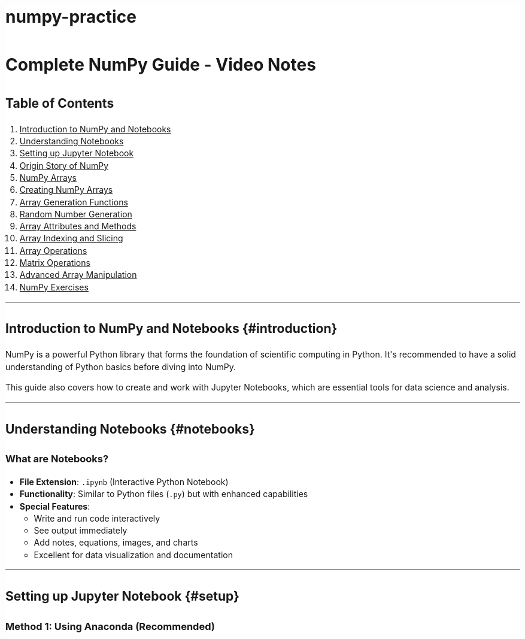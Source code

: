 ﻿# numpy-practice
 # Complete NumPy Guide - Video Notes

## Table of Contents
1. [Introduction to NumPy and Notebooks](#introduction)
2. [Understanding Notebooks](#notebooks)
3. [Setting up Jupyter Notebook](#setup)
4. [Origin Story of NumPy](#origin)
5. [NumPy Arrays](#arrays)
6. [Creating NumPy Arrays](#creating)
7. [Array Generation Functions](#generation)
8. [Random Number Generation](#random)
9. [Array Attributes and Methods](#attributes)
10. [Array Indexing and Slicing](#indexing)
11. [Array Operations](#operations)
12. [Matrix Operations](#matrix)
13. [Advanced Array Manipulation](#advanced)
14. [NumPy Exercises](#exercises)

---

## Introduction to NumPy and Notebooks {#introduction}

NumPy is a powerful Python library that forms the foundation of scientific computing in Python. It's recommended to have a solid understanding of Python basics before diving into NumPy.

This guide also covers how to create and work with Jupyter Notebooks, which are essential tools for data science and analysis.

---

## Understanding Notebooks {#notebooks}

### What are Notebooks?
- **File Extension**: `.ipynb` (Interactive Python Notebook)
- **Functionality**: Similar to Python files (`.py`) but with enhanced capabilities
- **Special Features**:
  - Write and run code interactively
  - See output immediately
  - Add notes, equations, images, and charts
  - Excellent for data visualization and documentation

---

## Setting up Jupyter Notebook {#setup}

### Method 1: Using Anaconda (Recommended)
